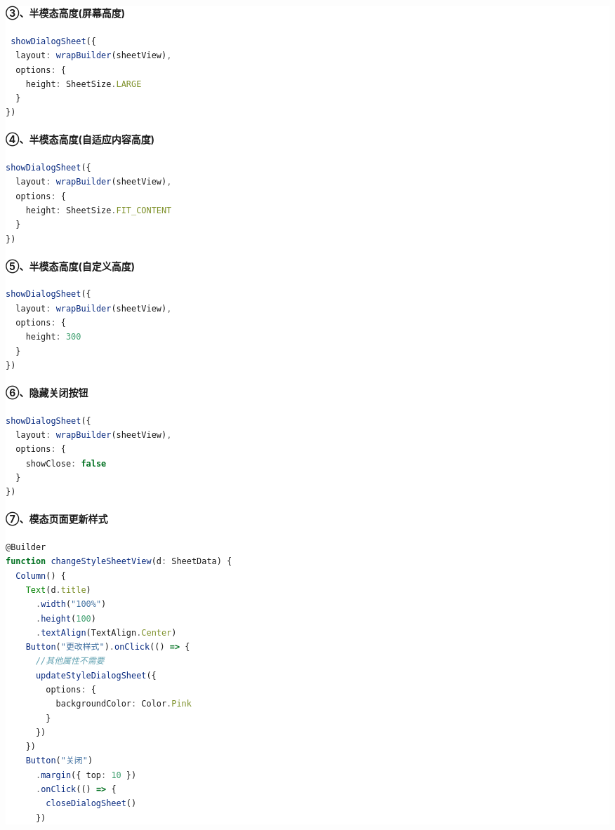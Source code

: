 #### ③、半模态高度(屏幕高度)

```typescript
 showDialogSheet({
  layout: wrapBuilder(sheetView),
  options: {
    height: SheetSize.LARGE
  }
})
```

#### ④、半模态高度(自适应内容高度)

```typescript
showDialogSheet({
  layout: wrapBuilder(sheetView),
  options: {
    height: SheetSize.FIT_CONTENT
  }
})
```

#### ⑤、半模态高度(自定义高度)

```typescript
showDialogSheet({
  layout: wrapBuilder(sheetView),
  options: {
    height: 300
  }
})
```

#### ⑥、隐藏关闭按钮

```typescript
showDialogSheet({
  layout: wrapBuilder(sheetView),
  options: {
    showClose: false
  }
})
```

#### ⑦、模态页面更新样式

```typescript
@Builder
function changeStyleSheetView(d: SheetData) {
  Column() {
    Text(d.title)
      .width("100%")
      .height(100)
      .textAlign(TextAlign.Center)
    Button("更改样式").onClick(() => {
      //其他属性不需要
      updateStyleDialogSheet({
        options: {
          backgroundColor: Color.Pink
        }
      })
    })
    Button("关闭")
      .margin({ top: 10 })
      .onClick(() => {
        closeDialogSheet()
      })
```